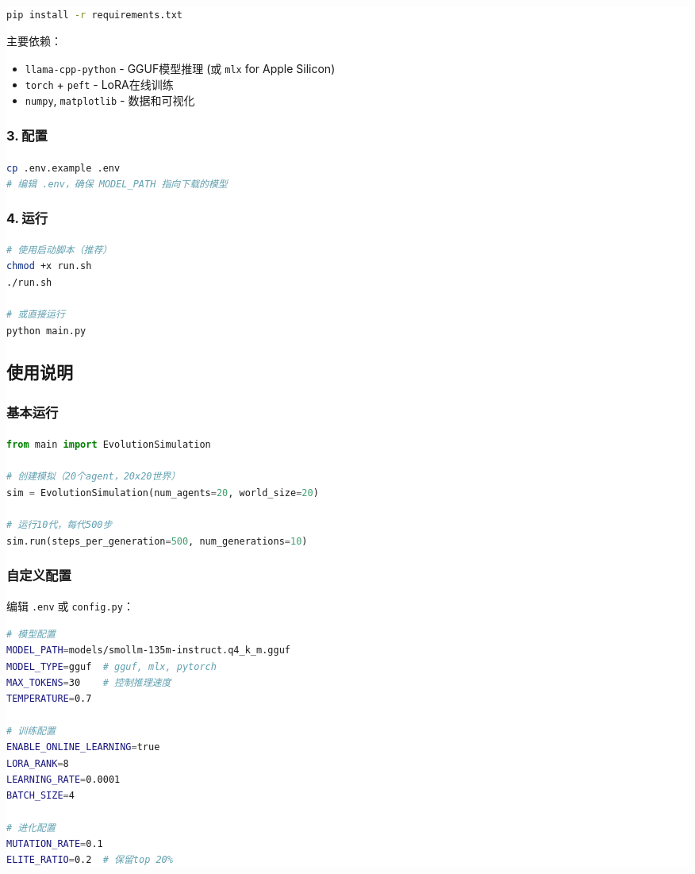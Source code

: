 ```bash
pip install -r requirements.txt
```

主要依赖：
- `llama-cpp-python` - GGUF模型推理 (或 `mlx` for Apple Silicon)
- `torch` + `peft` - LoRA在线训练
- `numpy`, `matplotlib` - 数据和可视化

### 3. 配置

```bash
cp .env.example .env
# 编辑 .env，确保 MODEL_PATH 指向下载的模型
```

### 4. 运行

```bash
# 使用启动脚本（推荐）
chmod +x run.sh
./run.sh

# 或直接运行
python main.py
```

## 使用说明

### 基本运行

```python
from main import EvolutionSimulation

# 创建模拟（20个agent，20x20世界）
sim = EvolutionSimulation(num_agents=20, world_size=20)

# 运行10代，每代500步
sim.run(steps_per_generation=500, num_generations=10)
```

### 自定义配置

编辑 `.env` 或 `config.py`：

```bash
# 模型配置
MODEL_PATH=models/smollm-135m-instruct.q4_k_m.gguf
MODEL_TYPE=gguf  # gguf, mlx, pytorch
MAX_TOKENS=30    # 控制推理速度
TEMPERATURE=0.7

# 训练配置
ENABLE_ONLINE_LEARNING=true
LORA_RANK=8
LEARNING_RATE=0.0001
BATCH_SIZE=4

# 进化配置
MUTATION_RATE=0.1
ELITE_RATIO=0.2  # 保留top 20%
```
